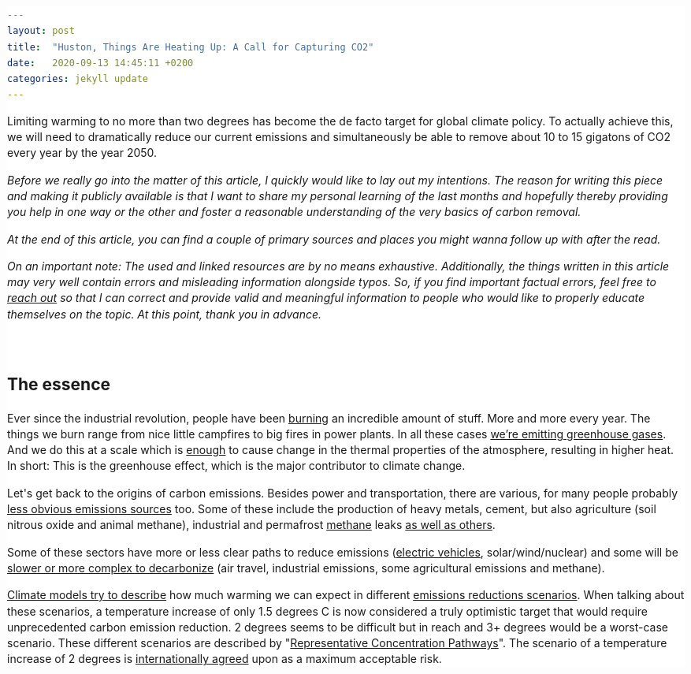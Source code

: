 ```yaml
---
layout: post
title:  "Huston, Things Are Heating Up: A Call for Capturing CO2"
date:   2020-09-13 14:45:11 +0200
categories: jekyll update
---
```


Limiting warming to no more than two degrees has become the de facto target for global climate policy. To actually achieve this, we will need to dramatically reduce our current emissions and simultaneously be able to remove about 10 to 15 gigatons of CO2 every year by the year 2050.

*Before we really go into the matter of this article, I quickly would like to lay out my intentions. The reason for writing this piece and making it publicly available is that I want to share my personal learning of the last months and hopefully thereby providing you help in one way or the other and foster a reasonable understanding of the very basics of carbon removal.*

*At the end of this article, you can find a couple of primary sources and places you might wanna follow up with after the read.* 

*On an important note: The used and linked resources are by no means exhaustive. Additionally, the things written in this article may very well contain errors and misleading information alongside typos. So, if you find important factual errors, feel free to [reach out](mailto:mattia.ruefenacht@trea.ch) so that I can correct and provide valid and meaningful information to people who would like to properly educate themselves on the topic. At this point, thank you in advance.*

<br/>

## The essence

Ever since the industrial revolution, people have been [burning](https://en.wikipedia.org/wiki/Combustion) an incredible amount of stuff. More and more every year. The things we burn range from nice little campfires to big fires in power plants. In all these cases [we’re emitting greenhouse gases](http://energyliteracy.com/). And we do this at a scale which is [enough](https://www.esrl.noaa.gov/gmd/ccgg/trends/) to cause change in the thermal properties of the atmosphere, resulting in higher heat. In short: This is the greenhouse effect, which is the major contributor to climate change.

Let's get back to the origins of carbon emissions. Besides power and transportation, there are various, for many people probably [less obvious emissions sources](https://ourworldindata.org/co2-and-other-greenhouse-gas-emissions#emissions-by-sector) too. Some of these include the production of heavy metals, cement, but also agriculture (soil nitrous oxide and animal methane), industrial and permafrost [methane](https://www.iea.org/reports/methane-tracker-2020) leaks [as well as others](http://energyliteracy.com/).

Some of these sectors have more or less clear paths to reduce emissions ([electric vehicles](https://www.iea.org/reports/global-ev-outlook-2019), solar/wind/nuclear) and some will be [slower or more complex to decarbonize](https://techcrunch.com/2019/02/15/how-to-decarbonize-america-and-the-world/) (air travel, industrial emissions, some agricultural emissions and methane).

[Climate models try to describe](https://www.carbonbrief.org/qa-how-do-climate-models-work) how much warming we can expect in different [emissions reductions scenarios](https://skepticalscience.com/rcp.php). When talking about these scenarios, a temperature increase of only 1.5 degrees C is now considered a truly optimistic target that would require unprecedented carbon emission reduction. 2 degrees seems to be difficult but in reach and 3+ degrees would be a worst-case scenario. These different scenarios are described by "[Representative Concentration Pathways](https://en.wikipedia.org/wiki/Representative_Concentration_Pathway)". The scenario of a temperature increase of 2 degrees is [internationally agreed](http://unfccc.int/paris_agreement/items/9485.php) upon as a maximum acceptable risk.
